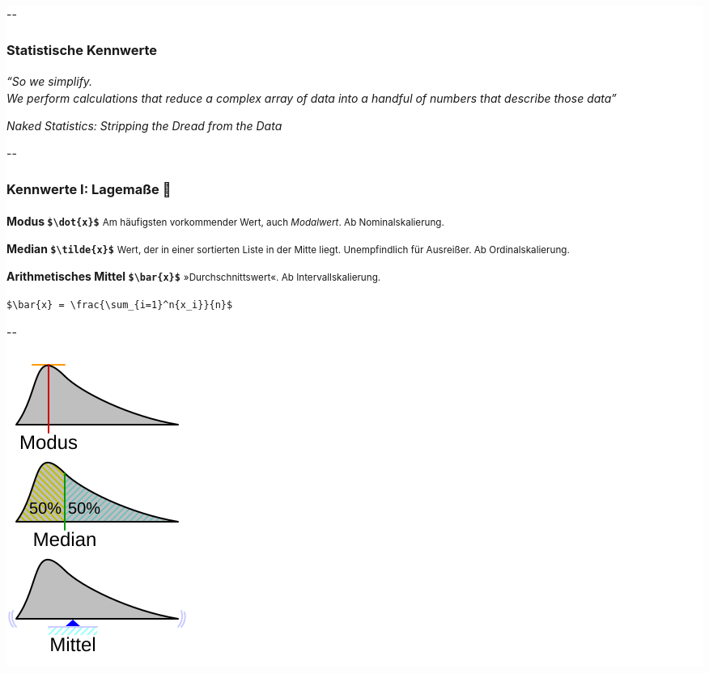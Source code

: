 --

### Statistische Kennwerte

<div class="fragment">

_“So we simplify.  
We perform calculations that reduce a complex array of data into a handful of numbers that describe those data”_

<cite class="note" style="color: inherit;">Naked Statistics: Stripping the Dread from the Data</cite>

</div>

--

### Kennwerte I: Lagemaße 🎯

**Modus `$\dot{x}$`**
<small>Am häufigsten vorkommender Wert, auch _Modalwert_. Ab Nominalskalierung.</small>



**Median `$\tilde{x}$`**
<small>Wert, der in einer sortierten Liste in der Mitte liegt. Unempfindlich für Ausreißer. Ab Ordinalskalierung.</small>



**Arithmetisches Mittel `$\bar{x}$`**
<small>»Durchschnittswert«. Ab Intervallskalierung.</small>



`$\bar{x} = \frac{\sum_{i=1}^n{x_i}}{n}$`



--



![Visualisation mode median mean](img/Visualisation_mode_median_mean.svg)
